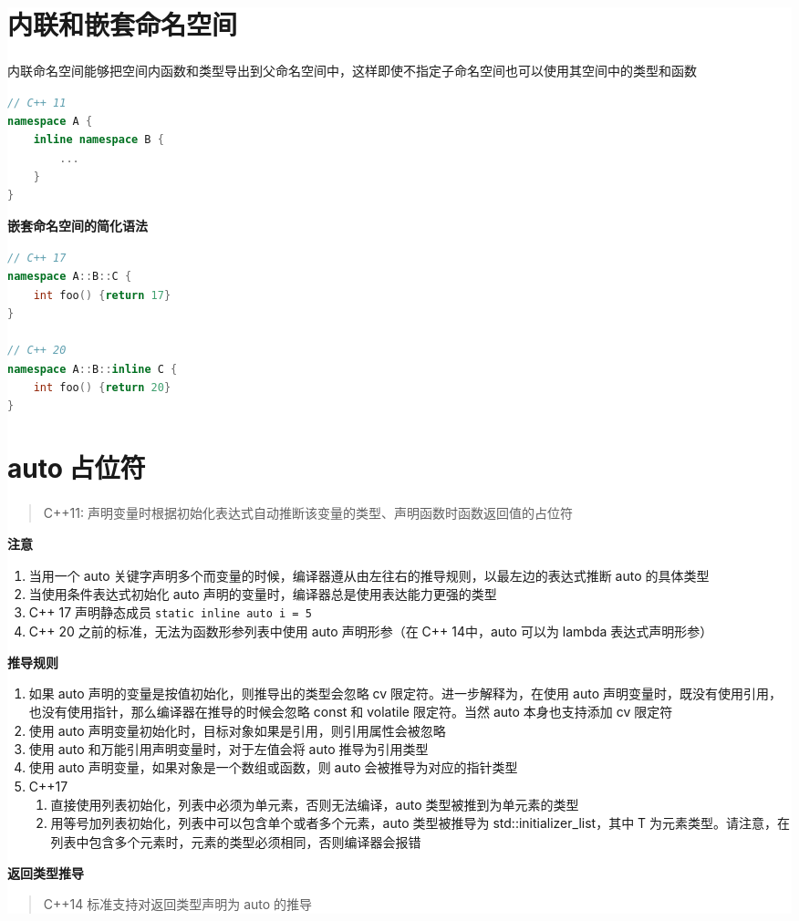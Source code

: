# 内联和嵌套命名空间

内联命名空间能够把空间内函数和类型导出到父命名空间中，这样即使不指定子命名空间也可以使用其空间中的类型和函数

```cpp
// C++ 11
namespace A {
    inline namespace B {
        ...
    }
}
```

**嵌套命名空间的简化语法**

```cpp
// C++ 17
namespace A::B::C {
    int foo() {return 17}
}

// C++ 20
namespace A::B::inline C {
    int foo() {return 20}
}
```


# auto 占位符

> C++11: 声明变量时根据初始化表达式自动推断该变量的类型、声明函数时函数返回值的占位符

**注意**

1. 当用一个 auto 关键字声明多个而变量的时候，编译器遵从由左往右的推导规则，以最左边的表达式推断 auto 的具体类型
2. 当使用条件表达式初始化 auto 声明的变量时，编译器总是使用表达能力更强的类型
3. C++ 17 声明静态成员 `static inline auto i = 5`
4. C++ 20 之前的标准，无法为函数形参列表中使用 auto 声明形参（在 C++ 14中，auto 可以为 lambda 表达式声明形参）

**推导规则**

1. 如果 auto 声明的变量是按值初始化，则推导出的类型会忽略 cv 限定符。进一步解释为，在使用 auto 声明变量时，既没有使用引用，也没有使用指针，那么编译器在推导的时候会忽略 const 和 volatile 限定符。当然 auto 本身也支持添加 cv 限定符
2. 使用 auto 声明变量初始化时，目标对象如果是引用，则引用属性会被忽略
3. 使用 auto 和万能引用声明变量时，对于左值会将 auto 推导为引用类型
4. 使用 auto 声明变量，如果对象是一个数组或函数，则 auto 会被推导为对应的指针类型
5. C++17
   1. 直接使用列表初始化，列表中必须为单元素，否则无法编译，auto 类型被推到为单元素的类型
   2. 用等号加列表初始化，列表中可以包含单个或者多个元素，auto 类型被推导为 std::initializer_list<T>，其中 T 为元素类型。请注意，在列表中包含多个元素时，元素的类型必须相同，否则编译器会报错

**返回类型推导**

> C++14 标准支持对返回类型声明为 auto 的推导
